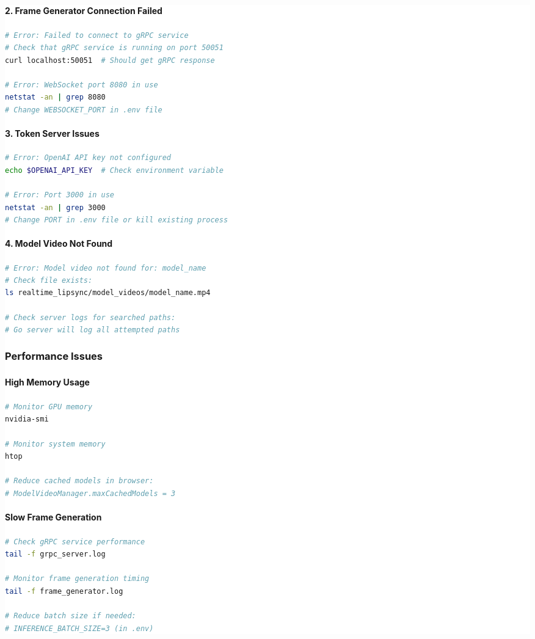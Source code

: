 #### 2. **Frame Generator Connection Failed**
```bash
# Error: Failed to connect to gRPC service
# Check that gRPC service is running on port 50051
curl localhost:50051  # Should get gRPC response

# Error: WebSocket port 8080 in use
netstat -an | grep 8080
# Change WEBSOCKET_PORT in .env file
```

#### 3. **Token Server Issues**
```bash
# Error: OpenAI API key not configured
echo $OPENAI_API_KEY  # Check environment variable

# Error: Port 3000 in use
netstat -an | grep 3000
# Change PORT in .env file or kill existing process
```

#### 4. **Model Video Not Found**
```bash
# Error: Model video not found for: model_name
# Check file exists:
ls realtime_lipsync/model_videos/model_name.mp4

# Check server logs for searched paths:
# Go server will log all attempted paths
```

### Performance Issues

#### **High Memory Usage**
```bash
# Monitor GPU memory
nvidia-smi

# Monitor system memory
htop

# Reduce cached models in browser:
# ModelVideoManager.maxCachedModels = 3
```

#### **Slow Frame Generation**
```bash
# Check gRPC service performance
tail -f grpc_server.log

# Monitor frame generation timing
tail -f frame_generator.log

# Reduce batch size if needed:
# INFERENCE_BATCH_SIZE=3 (in .env)
```
